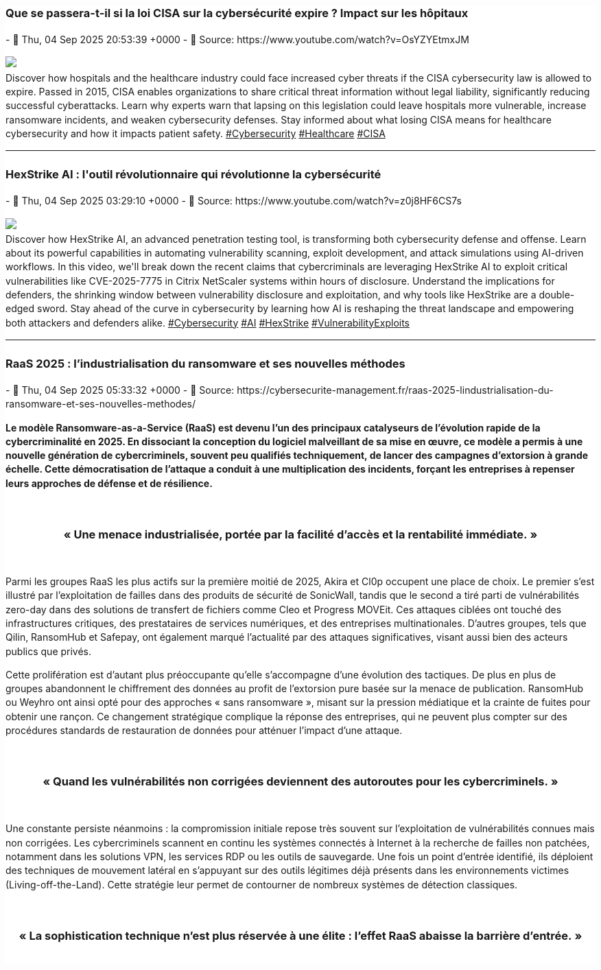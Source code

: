 
<h3 class="class_h3">Que se passera-t-il si la loi CISA sur la cybersécurité expire ? Impact sur les hôpitaux</h3>
- 📅 Thu, 04 Sep 2025 20:53:39 +0000
- 🔗 Source: https://www.youtube.com/watch?v=OsYZYEtmxJM

<a href="https://www.youtube.com/watch?v=OsYZYEtmxJM"><img src="https://img.youtube.com/vi/OsYZYEtmxJM/0.jpg" /></a><br />Discover how hospitals and the healthcare industry could face increased cyber threats if the CISA cybersecurity law is allowed to expire. Passed in 2015, CISA enables organizations to share critical threat information without legal liability, significantly reducing successful cyberattacks. Learn why experts warn that lapsing on this legislation could leave hospitals more vulnerable, increase ransomware incidents, and weaken cybersecurity defenses. Stay informed about what losing CISA means for healthcare cybersecurity and how it impacts patient safety. <a href="https://www.youtube.com/hashtag/cybersecurity" target="_blank">#Cybersecurity</a> <a href="https://www.youtube.com/hashtag/healthcare" target="_blank">#Healthcare</a> <a href="https://www.youtube.com/hashtag/cisa" target="_blank">#CISA</a>

---

<h3 class="class_h3">HexStrike AI : l'outil révolutionnaire qui révolutionne la cybersécurité</h3>
- 📅 Thu, 04 Sep 2025 03:29:10 +0000
- 🔗 Source: https://www.youtube.com/watch?v=z0j8HF6CS7s

<a href="https://www.youtube.com/watch?v=z0j8HF6CS7s"><img src="https://img.youtube.com/vi/z0j8HF6CS7s/0.jpg" /></a><br />Discover how HexStrike AI, an advanced penetration testing tool, is transforming both cybersecurity defense and offense. Learn about its powerful capabilities in automating vulnerability scanning, exploit development, and attack simulations using AI-driven workflows. In this video, we'll break down the recent claims that cybercriminals are leveraging HexStrike AI to exploit critical vulnerabilities like CVE-2025-7775 in Citrix NetScaler systems within hours of disclosure. Understand the implications for defenders, the shrinking window between vulnerability disclosure and exploitation, and why tools like HexStrike are a double-edged sword. Stay ahead of the curve in cybersecurity by learning how AI is reshaping the threat landscape and empowering both attackers and defenders alike. <a href="https://www.youtube.com/hashtag/cybersecurity" target="_blank">#Cybersecurity</a> <a href="https://www.youtube.com/hashtag/ai" target="_blank">#AI</a> <a href="https://www.youtube.com/hashtag/hexstrike" target="_blank">#HexStrike</a> <a href="https://www.youtube.com/hashtag/vulnerabilityexploits" target="_blank">#VulnerabilityExploits</a>

---

<h3 class="class_h3">RaaS 2025 : l’industrialisation du ransomware et ses nouvelles méthodes</h3>
- 📅 Thu, 04 Sep 2025 05:33:32 +0000
- 🔗 Source: https://cybersecurite-management.fr/raas-2025-lindustrialisation-du-ransomware-et-ses-nouvelles-methodes/

<p><strong>Le modèle Ransomware-as-a-Service (RaaS) est devenu l’un des principaux catalyseurs de l’évolution rapide de la cybercriminalité en 2025. En dissociant la conception du logiciel malveillant de sa mise en œuvre, ce modèle a permis à une nouvelle génération de cybercriminels, souvent peu qualifiés techniquement, de lancer des campagnes d’extorsion à grande échelle. Cette démocratisation de l’attaque a conduit à une multiplication des incidents, forçant les entreprises à repenser leurs approches de défense et de résilience.</strong></p>
<h3 style="text-align: center; padding: 30px 0px 30px 0px;"><strong>« Une menace industrialisée, portée par la facilité d’accès et la rentabilité immédiate. »</strong></h3>
<p>Parmi les groupes RaaS les plus actifs sur la première moitié de 2025, Akira et Cl0p occupent une place de choix. Le premier s’est illustré par l’exploitation de failles dans des produits de sécurité de SonicWall, tandis que le second a tiré parti de vulnérabilités zero-day dans des solutions de transfert de fichiers comme Cleo et Progress MOVEit. Ces attaques ciblées ont touché des infrastructures critiques, des prestataires de services numériques, et des entreprises multinationales. D’autres groupes, tels que Qilin, RansomHub et Safepay, ont également marqué l’actualité par des attaques significatives, visant aussi bien des acteurs publics que privés.</p>
<p>Cette prolifération est d’autant plus préoccupante qu’elle s’accompagne d’une évolution des tactiques. De plus en plus de groupes abandonnent le chiffrement des données au profit de l’extorsion pure basée sur la menace de publication. RansomHub ou Weyhro ont ainsi opté pour des approches « sans ransomware », misant sur la pression médiatique et la crainte de fuites pour obtenir une rançon. Ce changement stratégique complique la réponse des entreprises, qui ne peuvent plus compter sur des procédures standards de restauration de données pour atténuer l’impact d’une attaque.</p>
<h3 style="text-align: center; padding: 30px 0px 30px 0px;"><strong>« Quand les vulnérabilités non corrigées deviennent des autoroutes pour les cybercriminels. »</strong></h3>
<p>Une constante persiste néanmoins : la compromission initiale repose très souvent sur l’exploitation de vulnérabilités connues mais non corrigées. Les cybercriminels scannent en continu les systèmes connectés à Internet à la recherche de failles non patchées, notamment dans les solutions VPN, les services RDP ou les outils de sauvegarde. Une fois un point d’entrée identifié, ils déploient des techniques de mouvement latéral en s’appuyant sur des outils légitimes déjà présents dans les environnements victimes (Living-off-the-Land). Cette stratégie leur permet de contourner de nombreux systèmes de détection classiques.</p>
<h3 style="text-align: center; padding: 30px 0px 30px 0px;"><strong>« La sophistication technique n’est plus réservée à une élite : l’effet RaaS abaisse la barrière d’entrée. »</strong></h3>